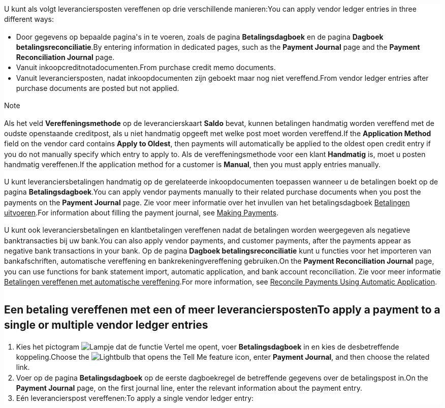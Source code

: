 <span data-ttu-id="6d48e-108">U kunt als volgt leveranciersposten vereffenen op drie verschillende manieren:</span><span class="sxs-lookup"><span data-stu-id="6d48e-108">You can apply vendor ledger entries in three different ways:</span></span>

* <span data-ttu-id="6d48e-109">Door gegevens op bepaalde pagina's in te voeren, zoals de pagina **Betalingsdagboek** en de pagina **Dagboek betalingsreconciliatie**.</span><span class="sxs-lookup"><span data-stu-id="6d48e-109">By entering information in dedicated pages, such as the **Payment Journal** page and the **Payment Reconciliation Journal** page.</span></span>
* <span data-ttu-id="6d48e-110">Vanuit inkoopcreditnotadocumenten.</span><span class="sxs-lookup"><span data-stu-id="6d48e-110">From purchase credit memo documents.</span></span>
* <span data-ttu-id="6d48e-111">Vanuit leveranciersposten, nadat inkoopdocumenten zijn geboekt maar nog niet vereffend.</span><span class="sxs-lookup"><span data-stu-id="6d48e-111">From vendor ledger entries after purchase documents are posted but not applied.</span></span>

> [!NOTE]  
>   <span data-ttu-id="6d48e-112">Als het veld **Vereffeningsmethode** op de leverancierskaart **Saldo** bevat, kunnen betalingen handmatig worden vereffend met de oudste openstaande creditpost, als u niet handmatig opgeeft met welke post moet worden vereffend.</span><span class="sxs-lookup"><span data-stu-id="6d48e-112">If the **Application Method** field on the vendor card contains **Apply to Oldest**, then payments will automatically be applied to the oldest open credit entry if you do not manually specify which entry to apply to.</span></span> <span data-ttu-id="6d48e-113">Als de vereffeningsmethode voor een klant **Handmatig** is, moet u posten handmatig vereffenen.</span><span class="sxs-lookup"><span data-stu-id="6d48e-113">If the application method for a customer is **Manual**, then you must apply entries manually.</span></span>

<span data-ttu-id="6d48e-114">U kunt leveranciersbetalingen handmatig op de gerelateerde inkoopdocumenten toepassen wanneer u de betalingen boekt op de pagina **Betalingsdagboek**.</span><span class="sxs-lookup"><span data-stu-id="6d48e-114">You can apply vendor payments manually to their related purchase documents when you post the payments on the **Payment Journal** page.</span></span> <span data-ttu-id="6d48e-115">Zie voor meer informatie over het invullen van het betalingsdagboek [Betalingen uitvoeren](payables-make-payments.md).</span><span class="sxs-lookup"><span data-stu-id="6d48e-115">For information about filling the payment journal, see [Making Payments](payables-make-payments.md).</span></span>

<span data-ttu-id="6d48e-116">U kunt ook leveranciersbetalingen en klantbetalingen vereffenen nadat de betalingen worden weergegeven als negatieve banktransacties bij uw bank.</span><span class="sxs-lookup"><span data-stu-id="6d48e-116">You can also apply vendor payments, and customer payments, after the payments appear as negative bank transactions in your bank.</span></span> <span data-ttu-id="6d48e-117">Op de pagina **Dagboek betalingsreconciliatie** kunt u functies voor het importeren van bankafschriften, automatische vereffening en bankrekeningvereffening gebruiken.</span><span class="sxs-lookup"><span data-stu-id="6d48e-117">On the **Payment Reconciliation Journal** page, you can use functions for bank statement import, automatic application, and bank account reconciliation.</span></span> <span data-ttu-id="6d48e-118">Zie voor meer informatie [Betalingen vereffenen met automatische vereffening](receivables-how-reconcile-payments-auto-application.md).</span><span class="sxs-lookup"><span data-stu-id="6d48e-118">For more information, see [Reconcile Payments Using Automatic Application](receivables-how-reconcile-payments-auto-application.md).</span></span>

## <a name="to-apply-a-payment-to-a-single-or-multiple-vendor-ledger-entries"></a><span data-ttu-id="6d48e-119">Een betaling vereffenen met een of meer leveranciersposten</span><span class="sxs-lookup"><span data-stu-id="6d48e-119">To apply a payment to a single or multiple vendor ledger entries</span></span>
1. <span data-ttu-id="6d48e-120">Kies het pictogram ![Lampje dat de functie Vertel me opent](media/ui-search/search_small.png "Vertel me wat u wilt doen"), voer **Betalingsdagboek** in en kies de desbetreffende koppeling.</span><span class="sxs-lookup"><span data-stu-id="6d48e-120">Choose the ![Lightbulb that opens the Tell Me feature](media/ui-search/search_small.png "Tell me what you want to do") icon, enter **Payment Journal**, and then choose the related link.</span></span>
2. <span data-ttu-id="6d48e-121">Voer op de pagina **Betalingsdagboek** op de eerste dagboekregel de betreffende gegevens over de betalingspost in.</span><span class="sxs-lookup"><span data-stu-id="6d48e-121">On the **Payment Journal** page, on the first journal line, enter the relevant information about the payment entry.</span></span>
3. <span data-ttu-id="6d48e-122">Eén leverancierspost vereffenen:</span><span class="sxs-lookup"><span data-stu-id="6d48e-122">To apply a single vendor ledger entry:</span></span>